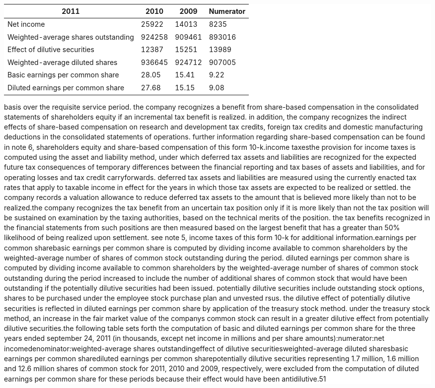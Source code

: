 

| 2011 | 2010 | 2009 | Numerator |
| --- | --- | --- | --- |
| Net income | 25922 | 14013 | 8235 |
| Weighted-average shares outstanding | 924258 | 909461 | 893016 |
| Effect of dilutive securities | 12387 | 15251 | 13989 |
| Weighted-average diluted shares | 936645 | 924712 | 907005 |
| Basic earnings per common share | 28.05 | 15.41 | 9.22 |
| Diluted earnings per common share | 27.68 | 15.15 | 9.08 |


basis over the requisite service period. the company recognizes a benefit from share-based compensation in the consolidated statements of shareholders equity if an incremental tax benefit
is realized. in addition, the company recognizes the indirect effects of share-based compensation on research and development tax credits, foreign tax credits and domestic manufacturing deductions in the consolidated statements of operations.
further information regarding share-based compensation can be found in note 6, shareholders equity and share-based compensation of this form 10-k.income taxesthe provision for income taxes is computed using the asset
and liability method, under which deferred tax assets and liabilities are recognized for the expected future tax consequences of temporary differences between the financial reporting and tax bases of assets and liabilities, and for operating losses
and tax credit carryforwards. deferred tax assets and liabilities are measured using the currently enacted tax rates that apply to taxable income in effect for the years in which those tax assets are expected to be realized or settled. the company
records a valuation allowance to reduce deferred tax assets to the amount that is believed more likely than not to be realized.the company recognizes the tax benefit from an uncertain tax position only if it is more likely than not the tax position will be
sustained on examination by the taxing authorities, based on the technical merits of the position. the tax benefits recognized in the financial statements from such positions are then measured based on the largest benefit that has a greater than 50%
likelihood of being realized upon settlement. see note 5, income taxes of this form 10-k for additional information.earnings
per common sharebasic earnings per common share is computed by dividing income available to common shareholders by the
weighted-average number of shares of common stock outstanding during the period. diluted earnings per common share is computed by dividing income available to common shareholders by the weighted-average number of shares of common stock outstanding
during the period increased to include the number of additional shares of common stock that would have been outstanding if the potentially dilutive securities had been issued. potentially dilutive securities include outstanding stock options, shares
to be purchased under the employee stock purchase plan and unvested rsus. the dilutive effect of potentially dilutive securities is reflected in diluted earnings per common share by application of the treasury stock method. under the treasury stock
method, an increase in the fair market value of the companys common stock can result in a greater dilutive effect from potentially dilutive securities.the following table sets forth the computation of basic and diluted earnings per common share for the three years ended september 24, 2011 (in thousands, except net income in millions and per share
amounts):numerator:net incomedenominator:weighted-average shares outstandingeffect of dilutive securitiesweighted-average diluted sharesbasic earnings per common sharediluted earnings per common sharepotentially dilutive securities representing 1.7 million, 1.6 million and 12.6 million
shares of common stock for 2011, 2010 and 2009, respectively, were excluded from the computation of diluted earnings per common share for these periods because their effect would have been antidilutive.51
